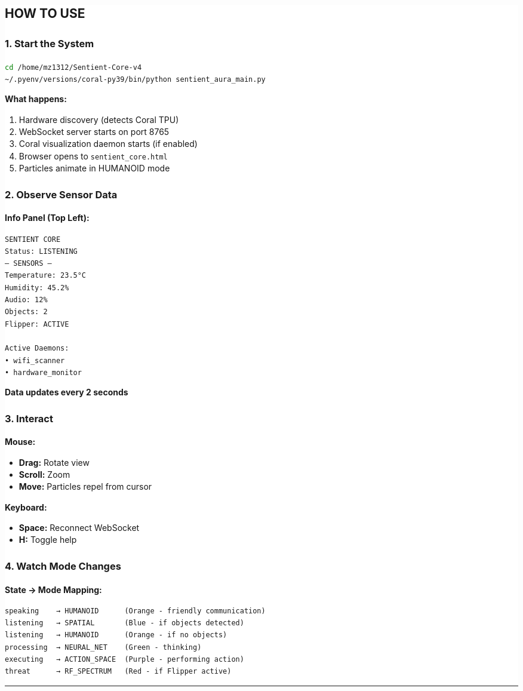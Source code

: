 
## HOW TO USE

### 1. Start the System

```bash
cd /home/mz1312/Sentient-Core-v4
~/.pyenv/versions/coral-py39/bin/python sentient_aura_main.py
```

**What happens:**
1. Hardware discovery (detects Coral TPU)
2. WebSocket server starts on port 8765
3. Coral visualization daemon starts (if enabled)
4. Browser opens to `sentient_core.html`
5. Particles animate in HUMANOID mode

### 2. Observe Sensor Data

**Info Panel (Top Left):**
```
SENTIENT CORE
Status: LISTENING
— SENSORS —
Temperature: 23.5°C
Humidity: 45.2%
Audio: 12%
Objects: 2
Flipper: ACTIVE

Active Daemons:
• wifi_scanner
• hardware_monitor
```

**Data updates every 2 seconds**

### 3. Interact

**Mouse:**
- **Drag:** Rotate view
- **Scroll:** Zoom
- **Move:** Particles repel from cursor

**Keyboard:**
- **Space:** Reconnect WebSocket
- **H:** Toggle help

### 4. Watch Mode Changes

**State → Mode Mapping:**
```
speaking    → HUMANOID      (Orange - friendly communication)
listening   → SPATIAL       (Blue - if objects detected)
listening   → HUMANOID      (Orange - if no objects)
processing  → NEURAL_NET    (Green - thinking)
executing   → ACTION_SPACE  (Purple - performing action)
threat      → RF_SPECTRUM   (Red - if Flipper active)
```

---